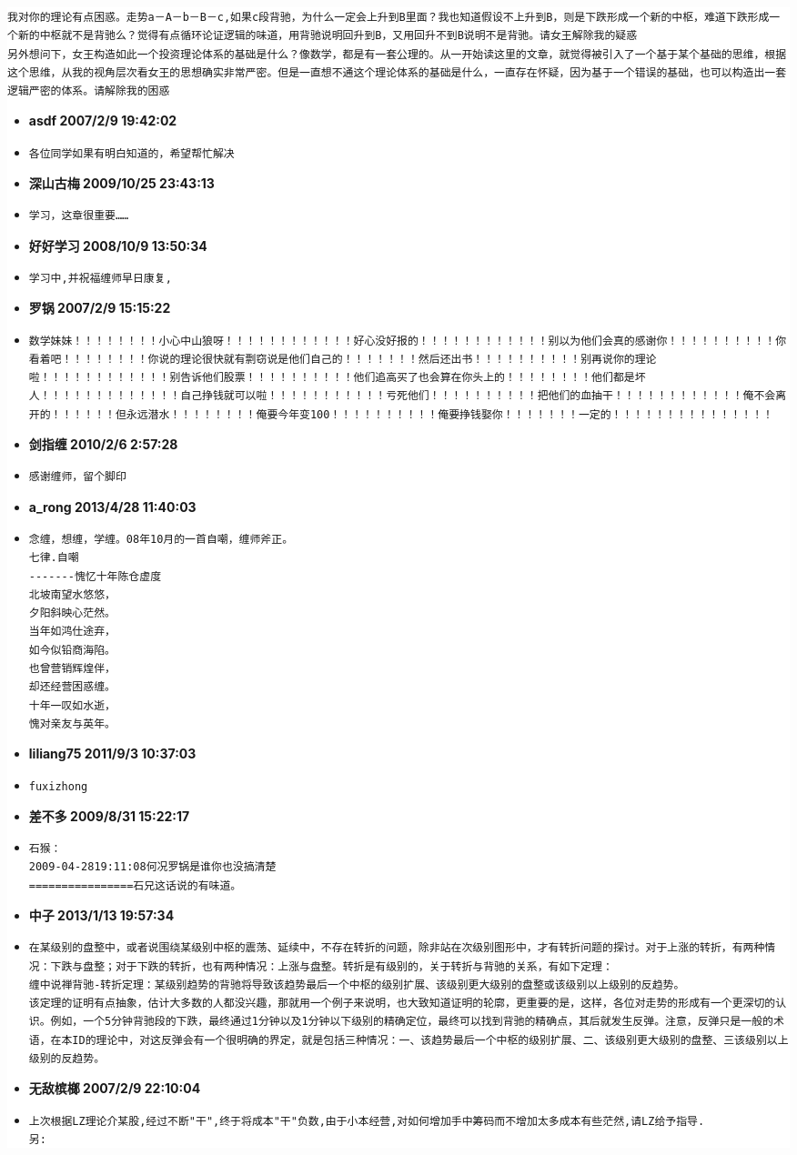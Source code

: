   ```
  我对你的理论有点困惑。走势a－A－b－B－c,如果c段背驰，为什么一定会上升到B里面？我也知道假设不上升到B，则是下跌形成一个新的中枢，难道下跌形成一个新的中枢就不是背驰么？觉得有点循环论证逻辑的味道，用背驰说明回升到B，又用回升不到B说明不是背驰。请女王解除我的疑惑
  另外想问下，女王构造如此一个投资理论体系的基础是什么？像数学，都是有一套公理的。从一开始读这里的文章，就觉得被引入了一个基于某个基础的思维，根据这个思维，从我的视角层次看女王的思想确实非常严密。但是一直想不通这个理论体系的基础是什么，一直存在怀疑，因为基于一个错误的基础，也可以构造出一套逻辑严密的体系。请解除我的困惑
  ```
   - **asdf 2007/2/9 19:42:02**
   - ```
     各位同学如果有明白知道的，希望帮忙解决
     ```
- **深山古梅 2009/10/25 23:43:13**
- ```
  学习，这章很重要……
  ```
- **好好学习 2008/10/9 13:50:34**
- ```
  学习中,并祝福缠师早日康复,
  ```
- **罗锅 2007/2/9 15:15:22**
- ```
  数学妹妹！！！！！！！！小心中山狼呀！！！！！！！！！！！！好心没好报的！！！！！！！！！！！！别以为他们会真的感谢你！！！！！！！！！！你看着吧！！！！！！！！你说的理论很快就有剽窃说是他们自己的！！！！！！！然后还出书！！！！！！！！！！别再说你的理论啦！！！！！！！！！！！！别告诉他们股票！！！！！！！！！！他们追高买了也会算在你头上的！！！！！！！！他们都是坏人！！！！！！！！！！！！！自己挣钱就可以啦！！！！！！！！！！！亏死他们！！！！！！！！！！把他们的血抽干！！！！！！！！！！！！俺不会离开的！！！！！！但永远潜水！！！！！！！！俺要今年变100！！！！！！！！！！俺要挣钱娶你！！！！！！！一定的！！！！！！！！！！！！！！！
  ```
- **剑指缠 2010/2/6 2:57:28**
- ```
  感谢缠师，留个脚印
  ```
- **a_rong 2013/4/28 11:40:03**
- ```
  念缠，想缠，学缠。08年10月的一首自嘲，缠师斧正。
  七律.自嘲
  -------愧忆十年陈仓虚度
  北坡南望水悠悠，
  夕阳斜映心茫然。
  当年如鸿仕途弃，
  如今似铅商海陷。
  也曾营销辉煌伴，
  却还经营困惑缠。
  十年一叹如水逝，
  愧对亲友与英年。
  ```
- **liliang75 2011/9/3 10:37:03**
- ```
  fuxizhong
  ```
- **差不多 2009/8/31 15:22:17**
- ```
  石猴：
  2009-04-2819:11:08何况罗锅是谁你也没搞清楚
  ================石兄这话说的有味道。
  ```
- **中子 2013/1/13 19:57:34**
- ```
  在某级别的盘整中，或者说围绕某级别中枢的震荡、延续中，不存在转折的问题，除非站在次级别图形中，才有转折问题的探讨。对于上涨的转折，有两种情况：下跌与盘整；对于下跌的转折，也有两种情况：上涨与盘整。转折是有级别的，关于转折与背驰的关系，有如下定理：
  缠中说禅背驰-转折定理：某级别趋势的背驰将导致该趋势最后一个中枢的级别扩展、该级别更大级别的盘整或该级别以上级别的反趋势。
  该定理的证明有点抽象，估计大多数的人都没兴趣，那就用一个例子来说明，也大致知道证明的轮廓，更重要的是，这样，各位对走势的形成有一个更深切的认识。例如，一个5分钟背驰段的下跌，最终通过1分钟以及1分钟以下级别的精确定位，最终可以找到背驰的精确点，其后就发生反弹。注意，反弹只是一般的术语，在本ID的理论中，对这反弹会有一个很明确的界定，就是包括三种情况：一、该趋势最后一个中枢的级别扩展、二、该级别更大级别的盘整、三该级别以上级别的反趋势。
  ```
- **无敌槟榔 2007/2/9 22:10:04**
- ```
  上次根据LZ理论介某股,经过不断"干",终于将成本"干"负数,由于小本经营,对如何增加手中筹码而不增加太多成本有些茫然,请LZ给予指导.
  另: